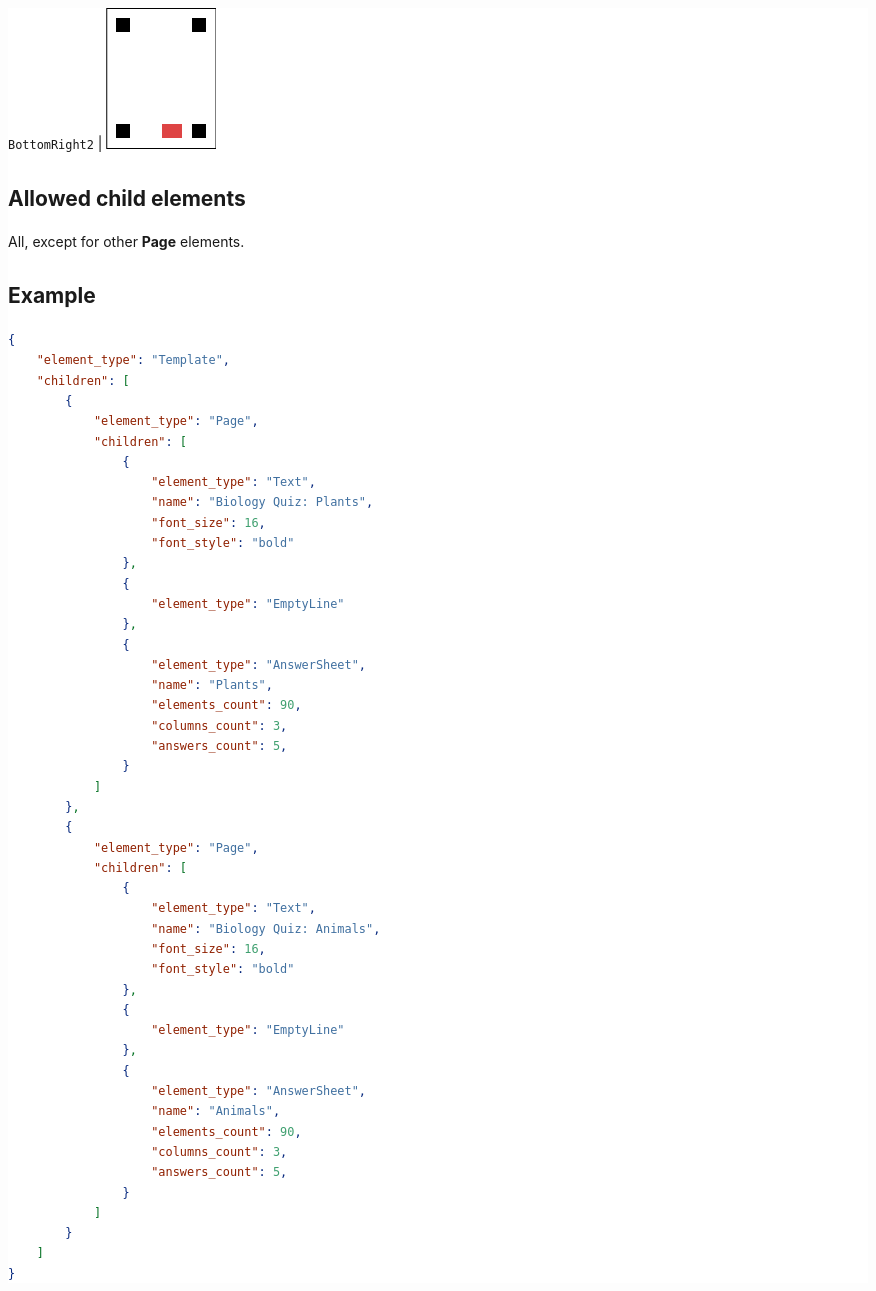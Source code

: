 `BottomRight2` | ![To the left of the bottom-right square reference point marker](BottomRight2.png)

## Allowed child elements

All, except for other **Page** elements.

## **Example**

```json
{
	"element_type": "Template",
	"children": [
		{
			"element_type": "Page",
			"children": [
				{
					"element_type": "Text",
					"name": "Biology Quiz: Plants",
					"font_size": 16,
					"font_style": "bold"
				},
				{
					"element_type": "EmptyLine"
				},
				{
					"element_type": "AnswerSheet",
					"name": "Plants",
					"elements_count": 90,
					"columns_count": 3,
					"answers_count": 5,
				}
			]
		},
		{
			"element_type": "Page",
			"children": [
				{
					"element_type": "Text",
					"name": "Biology Quiz: Animals",
					"font_size": 16,
					"font_style": "bold"
				},
				{
					"element_type": "EmptyLine"
				},
				{
					"element_type": "AnswerSheet",
					"name": "Animals",
					"elements_count": 90,
					"columns_count": 3,
					"answers_count": 5,
				}
			]
		}
	]
}
```